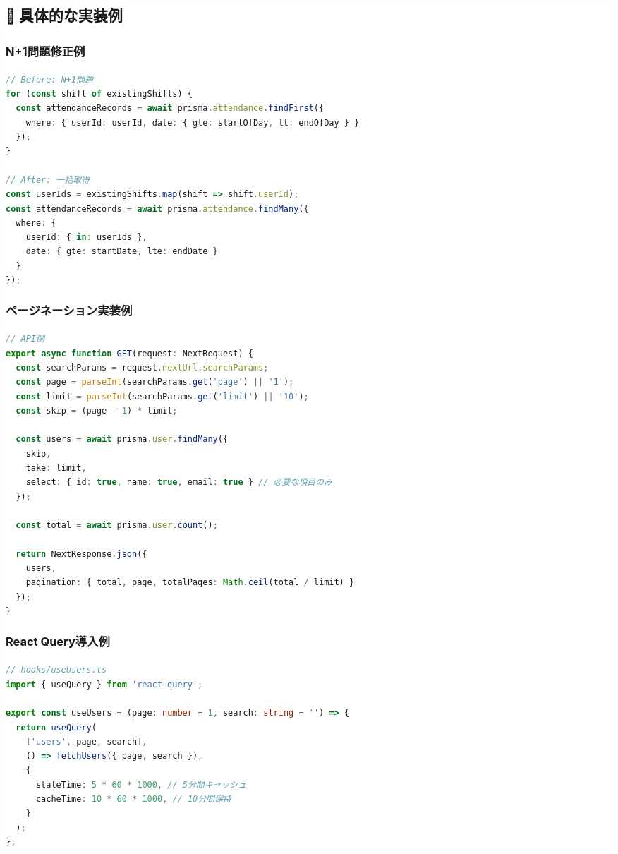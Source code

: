 ## 🔧 具体的な実装例

### N+1問題修正例

```typescript
// Before: N+1問題
for (const shift of existingShifts) {
  const attendanceRecords = await prisma.attendance.findFirst({
    where: { userId: userId, date: { gte: startOfDay, lt: endOfDay } }
  });
}

// After: 一括取得
const userIds = existingShifts.map(shift => shift.userId);
const attendanceRecords = await prisma.attendance.findMany({
  where: {
    userId: { in: userIds },
    date: { gte: startDate, lte: endDate }
  }
});
```

### ページネーション実装例

```typescript
// API側
export async function GET(request: NextRequest) {
  const searchParams = request.nextUrl.searchParams;
  const page = parseInt(searchParams.get('page') || '1');
  const limit = parseInt(searchParams.get('limit') || '10');
  const skip = (page - 1) * limit;

  const users = await prisma.user.findMany({
    skip,
    take: limit,
    select: { id: true, name: true, email: true } // 必要な項目のみ
  });

  const total = await prisma.user.count();

  return NextResponse.json({
    users,
    pagination: { total, page, totalPages: Math.ceil(total / limit) }
  });
}
```

### React Query導入例

```typescript
// hooks/useUsers.ts
import { useQuery } from 'react-query';

export const useUsers = (page: number = 1, search: string = '') => {
  return useQuery(
    ['users', page, search],
    () => fetchUsers({ page, search }),
    {
      staleTime: 5 * 60 * 1000, // 5分間キャッシュ
      cacheTime: 10 * 60 * 1000, // 10分間保持
    }
  );
};
```
